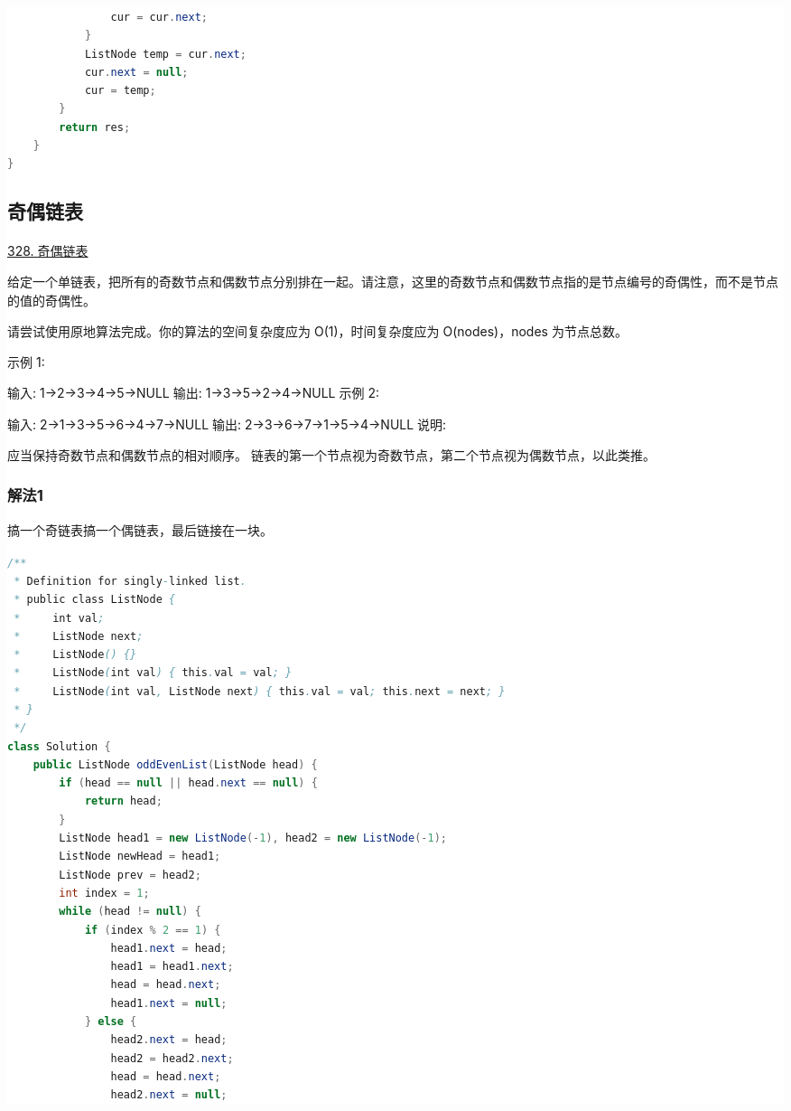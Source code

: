 ```java
                cur = cur.next;
            }
            ListNode temp = cur.next;
            cur.next = null;
            cur = temp;
        }
        return res;
    }
}
```
## 奇偶链表

[328. 奇偶链表](https://leetcode-cn.com/problems/odd-even-linked-list/)

给定一个单链表，把所有的奇数节点和偶数节点分别排在一起。请注意，这里的奇数节点和偶数节点指的是节点编号的奇偶性，而不是节点的值的奇偶性。

请尝试使用原地算法完成。你的算法的空间复杂度应为 O(1)，时间复杂度应为 O(nodes)，nodes 为节点总数。

示例 1:

输入: 1->2->3->4->5->NULL
输出: 1->3->5->2->4->NULL
示例 2:

输入: 2->1->3->5->6->4->7->NULL 
输出: 2->3->6->7->1->5->4->NULL
说明:

应当保持奇数节点和偶数节点的相对顺序。
链表的第一个节点视为奇数节点，第二个节点视为偶数节点，以此类推。

### 解法1

搞一个奇链表搞一个偶链表，最后链接在一块。

```java
/**
 * Definition for singly-linked list.
 * public class ListNode {
 *     int val;
 *     ListNode next;
 *     ListNode() {}
 *     ListNode(int val) { this.val = val; }
 *     ListNode(int val, ListNode next) { this.val = val; this.next = next; }
 * }
 */
class Solution {
    public ListNode oddEvenList(ListNode head) {
        if (head == null || head.next == null) {
            return head;
        }
        ListNode head1 = new ListNode(-1), head2 = new ListNode(-1);
        ListNode newHead = head1;
        ListNode prev = head2;
        int index = 1;
        while (head != null) {
            if (index % 2 == 1) {
                head1.next = head;
                head1 = head1.next;
                head = head.next;
                head1.next = null;
            } else {
                head2.next = head;
                head2 = head2.next;
                head = head.next;
                head2.next = null;
```